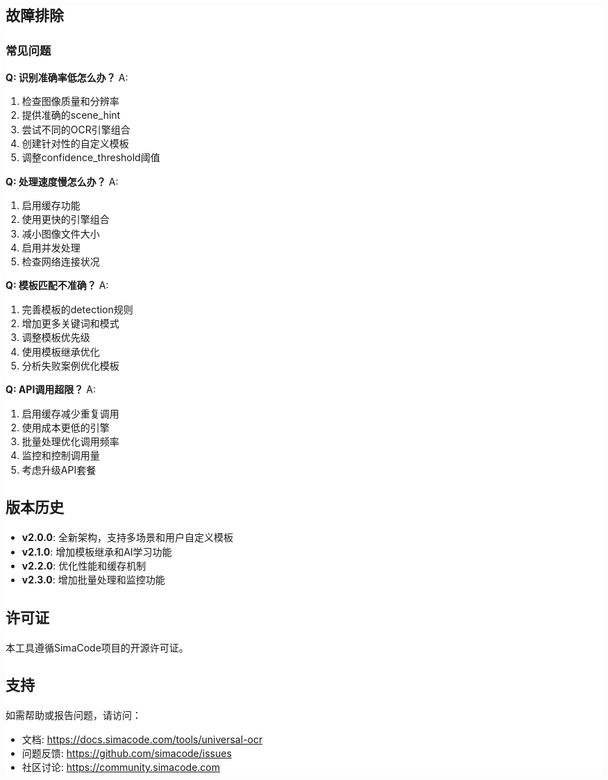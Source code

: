 ## 故障排除

### 常见问题

**Q: 识别准确率低怎么办？**
A: 
1. 检查图像质量和分辨率
2. 提供准确的scene_hint
3. 尝试不同的OCR引擎组合
4. 创建针对性的自定义模板
5. 调整confidence_threshold阈值

**Q: 处理速度慢怎么办？**
A:
1. 启用缓存功能
2. 使用更快的引擎组合
3. 减小图像文件大小
4. 启用并发处理
5. 检查网络连接状况

**Q: 模板匹配不准确？**
A:
1. 完善模板的detection规则
2. 增加更多关键词和模式
3. 调整模板优先级
4. 使用模板继承优化
5. 分析失败案例优化模板

**Q: API调用超限？**
A:
1. 启用缓存减少重复调用
2. 使用成本更低的引擎
3. 批量处理优化调用频率
4. 监控和控制调用量
5. 考虑升级API套餐

## 版本历史

- **v2.0.0**: 全新架构，支持多场景和用户自定义模板
- **v2.1.0**: 增加模板继承和AI学习功能  
- **v2.2.0**: 优化性能和缓存机制
- **v2.3.0**: 增加批量处理和监控功能

## 许可证

本工具遵循SimaCode项目的开源许可证。

## 支持

如需帮助或报告问题，请访问：
- 文档: https://docs.simacode.com/tools/universal-ocr
- 问题反馈: https://github.com/simacode/issues
- 社区讨论: https://community.simacode.com